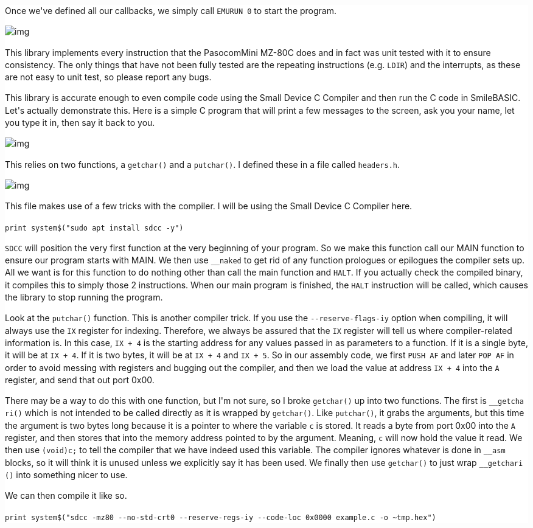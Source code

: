 Once we've defined all our callbacks, we simply call `EMURUN 0` to start the program.

![img](https://i.imgur.com/FG3U9RJ.png)

This library implements every instruction that the PasocomMini MZ-80C does and in fact was unit tested with it to ensure consistency. The only things that have not been fully tested are the repeating instructions (e.g. `LDIR`) and the interrupts, as these are not easy to unit test, so please report any bugs.

This library is accurate enough to even compile code using the Small Device C Compiler and then run the C code in SmileBASIC. Let's actually demonstrate this. Here is a simple C program that will print a few messages to the screen, ask you your name, let you type it in, then say it back to you.

![img](https://i.imgur.com/ABXzcr7.png)

This relies on two functions, a `getchar()` and a `putchar()`. I defined these in a file called `headers.h`.

![img](https://i.imgur.com/y7wvz2A.png)

This file makes use of a few tricks with the compiler. I will be using the Small Device C Compiler here.

`print system$("sudo apt install sdcc -y")`

`SDCC` will position the very first function at the very beginning of your program. So we make this function call our MAIN function to ensure our program starts with MAIN. We then use `__naked` to get rid of any function prologues or epilogues the compiler sets up. All we want is for this function to do nothing other than call the main function and `HALT`. If you actually check the compiled binary, it compiles this to simply those 2 instructions. When our main program is finished, the `HALT` instruction will be called, which causes the library to stop running the program.

Look at the `putchar()` function. This is another compiler trick. If you use the `--reserve-flags-iy` option when compiling, it will always use the `IX` register for indexing. Therefore, we always be assured that the `IX` register will tell us where compiler-related information is. In this case, `IX + 4` is the starting address for any values passed in as parameters to a function. If it is a single byte, it will be at `IX + 4`. If it is two bytes, it will be at `IX + 4` and `IX + 5`. So in our assembly code, we first `PUSH AF` and later `POP AF` in order to avoid messing with registers and bugging out the compiler, and then we load the value at address `IX + 4` into the `A` register, and send that out port 0x00.

There may be a way to do this with one function, but I'm not sure, so I broke `getchar()` up into two functions. The first is `__getchari()` which is not intended to be called directly as it is wrapped by `getchar()`. Like `putchar()`, it grabs the arguments, but this time the argument is two bytes long because it is a pointer to where the variable `c` is stored. It reads a byte from port 0x00 into the `A` register, and then stores that into the memory address pointed to by the argument. Meaning, `c` will now hold the value it read. We then use `(void)c;` to tell the compiler that we have indeed used this variable. The compiler ignores whatever is done in `__asm` blocks, so it will think it is unused unless we explicitly say it has been used. We finally then use `getchar()` to just wrap `__getchari()` into something nicer to use.

We can then compile it like so.

`print system$("sdcc -mz80 --no-std-crt0 --reserve-regs-iy --code-loc 0x0000 example.c -o ~tmp.hex")`
